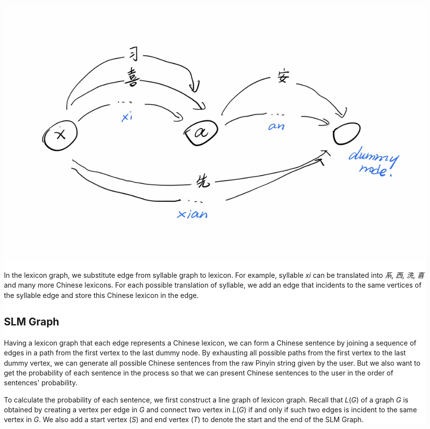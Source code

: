 ![](A-Graph-based-Pinyin-Inference-Engine/lexicon_graph_1.jpg)

In the lexicon graph, we substitute edge from syllable graph to lexicon. For example, syllable *xi* can be translated into *系, 西, 洗, 喜* and many more Chinese lexicons. For each possible translation of syllable, we add an edge that incidents to the same vertices of the syllable edge and store this Chinese lexicon in the edge.

## SLM Graph

Having a lexicon graph that each edge represents a Chinese lexicon, we can form a Chinese sentence by joining a sequence of edges in a path from the first vertex to the last dummy node. By exhausting all possible paths from the first vertex to the last dummy vertex, we can generate all possible Chinese sentences from the raw Pinyin string given by the user. But we also want to get the probability of each sentence in the process so that we can present Chinese sentences to the user in the order of sentences' probability. 

To calculate the probability of each sentence, we first construct a line graph of lexicon graph. Recall that $L(G)$ of a graph $G$ is obtained by creating a vertex per edge in $G$ and connect two vertex in $L(G)$ if and only if such two edges is incident to the same vertex in $G$. We also add a start vertex $(S)$ and end vertex $(T)$ to denote the start and the end of the SLM Graph.
